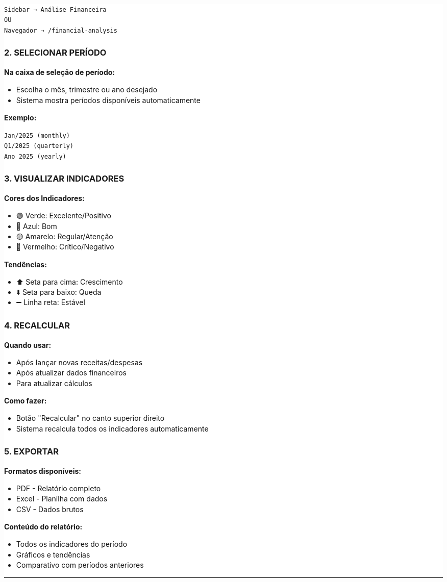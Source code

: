 ```
Sidebar → Análise Financeira
OU
Navegador → /financial-analysis
```

### **2. SELECIONAR PERÍODO**

**Na caixa de seleção de período:**
- Escolha o mês, trimestre ou ano desejado
- Sistema mostra períodos disponíveis automaticamente

**Exemplo:**
```
Jan/2025 (monthly)
Q1/2025 (quarterly)
Ano 2025 (yearly)
```

### **3. VISUALIZAR INDICADORES**

**Cores dos Indicadores:**
- 🟢 Verde: Excelente/Positivo
- 🔵 Azul: Bom
- 🟡 Amarelo: Regular/Atenção
- 🔴 Vermelho: Crítico/Negativo

**Tendências:**
- ⬆️ Seta para cima: Crescimento
- ⬇️ Seta para baixo: Queda
- ➖ Linha reta: Estável

### **4. RECALCULAR**

**Quando usar:**
- Após lançar novas receitas/despesas
- Após atualizar dados financeiros
- Para atualizar cálculos

**Como fazer:**
- Botão "Recalcular" no canto superior direito
- Sistema recalcula todos os indicadores automaticamente

### **5. EXPORTAR**

**Formatos disponíveis:**
- PDF - Relatório completo
- Excel - Planilha com dados
- CSV - Dados brutos

**Conteúdo do relatório:**
- Todos os indicadores do período
- Gráficos e tendências
- Comparativo com períodos anteriores

---